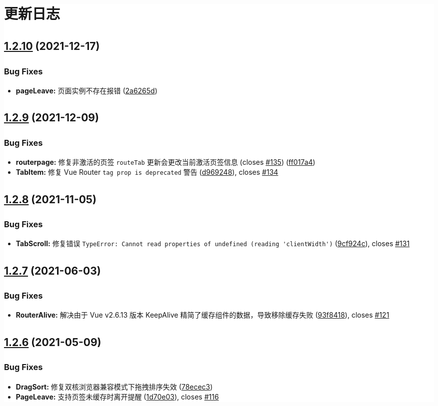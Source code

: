 # 更新日志

## [1.2.10](https://github.com/bhuh12/vue-router-tab/compare/v1.2.9...v1.2.10) (2021-12-17)

### Bug Fixes

- **pageLeave:** 页面实例不存在报错 ([2a6265d](https://github.com/bhuh12/vue-router-tab/commit/2a6265d8412c4c45e4f7ffb76ba8e8922de3e272))

## [1.2.9](https://github.com/bhuh12/vue-router-tab/compare/v1.2.8...v1.2.9) (2021-12-09)

### Bug Fixes

- **routerpage:** 修复非激活的页签 `routeTab` 更新会更改当前激活页签信息 (closes [#135](https://github.com/bhuh12/vue-router-tab/issues/135)) ([ff017a4](https://github.com/bhuh12/vue-router-tab/commit/ff017a4003c31cac3f61f020f64b07df7dc856ea))
- **TabItem:** 修复 Vue Router `tag prop is deprecated` 警告 ([d969248](https://github.com/bhuh12/vue-router-tab/commit/d969248b892e01a61fd3fe85ca75a52824a32cd2)), closes [#134](https://github.com/bhuh12/vue-router-tab/issues/134)

## [1.2.8](https://github.com/bhuh12/vue-router-tab/compare/v1.2.7...v1.2.8) (2021-11-05)

### Bug Fixes

- **TabScroll:** 修复错误 `TypeError: Cannot read properties of undefined (reading 'clientWidth')` ([9cf924c](https://github.com/bhuh12/vue-router-tab/commit/9cf924c30bbb373a308b1132a2f2e4bf7db6a683)), closes [#131](https://github.com/bhuh12/vue-router-tab/issues/131)

## [1.2.7](https://github.com/bhuh12/vue-router-tab/compare/v1.2.6...v1.2.7) (2021-06-03)

### Bug Fixes

- **RouterAlive:** 解决由于 Vue v2.6.13 版本 KeepAlive 精简了缓存组件的数据，导致移除缓存失败 ([93f8418](https://github.com/bhuh12/vue-router-tab/commit/93f8418fb19df5593b08237f322bf5c2937c13a1)), closes [#121](https://github.com/bhuh12/vue-router-tab/issues/121)

## [1.2.6](https://github.com/bhuh12/vue-router-tab/compare/v1.2.5...v1.2.6) (2021-05-09)

### Bug Fixes

- **DragSort:** 修复双核浏览器兼容模式下拖拽排序失效 ([78ecec3](https://github.com/bhuh12/vue-router-tab/commit/78ecec3bb860ff4eec2c9c0d66ae8bdd3b469491))
- **PageLeave:** 支持页签未缓存时离开提醒 ([1d70e03](https://github.com/bhuh12/vue-router-tab/commit/1d70e0334b882382edff7c6a506bbbcec9f0e23b)), closes [#116](https://github.com/bhuh12/vue-router-tab/issues/116)
